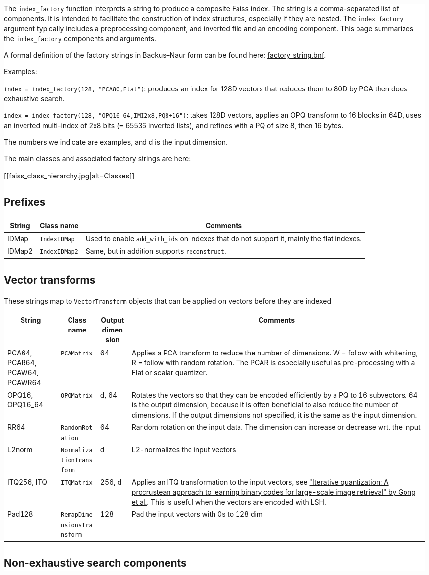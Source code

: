 The `index_factory` function interprets a string to produce a composite Faiss index. The string is a comma-separated list of components. 
It is intended to facilitate the construction of index structures, especially if they are nested. 
The `index_factory` argument typically includes a preprocessing component, and inverted file and an encoding component. 
This page summarizes the `index_factory` components and arguments.

A formal definition of the factory strings in Backus–Naur form can be found here: [factory_string.bnf](https://gist.github.com/mdouze/c3111d5f12d1308f5adf78dcd48cdf37).

Examples: 

`index = index_factory(128, "PCA80,Flat")`: produces an index for 128D vectors that reduces them to 80D by PCA then does exhaustive search.

`index = index_factory(128, "OPQ16_64,IMI2x8,PQ8+16")`: takes 128D vectors, applies an OPQ transform to 16 blocks in 64D, uses an inverted multi-index of 2x8 bits (= 65536 inverted lists), and refines with a PQ of size 8, then 16 bytes.

The numbers we indicate are examples, and d is the input dimension. 

The main classes and associated factory strings are here: 

[[faiss_class_hierarchy.jpg|alt=Classes]]


## Prefixes 

| String                                     | Class name      | Comments |
|--------------------------------------------|-----------------|----------|
| IDMap                                      | `IndexIDMap`    | Used to enable `add_with_ids` on indexes that do not support it, mainly the flat indexes. |
| IDMap2                                     | `IndexIDMap2`   | Same, but in addition supports `reconstruct`. |



## Vector transforms

These strings map to `VectorTransform` objects that can be applied on vectors before they are indexed

| String | Class name | Output dimension | Comments |
|--------|------------|------------------|----------|
| PCA64, PCAR64, PCAW64, PCAWR64  | `PCAMatrix`  | 64 | Applies a PCA transform to reduce the number of dimensions. W = follow with whitening, R = follow with random rotation. The PCAR is especially useful as pre-processing with a Flat or scalar quantizer. |
| OPQ16, OPQ16_64  |  `OPQMatrix` | d, 64 | Rotates the vectors so that they can be encoded efficiently by a PQ to 16 subvectors. 64 is the output dimension, because it is often beneficial to also reduce the number of dimensions. If the output dimensions not specified, it is the same as the input dimension. |
| RR64             | `RandomRotation` | 64 | Random rotation on the input data. The dimension can increase or decrease wrt. the input |
| L2norm           | `NormalizationTransform` | d | L2-normalizes the input vectors |
| ITQ256, ITQ      | `ITQMatrix`              | 256, d | Applies an ITQ transformation to the input vectors, see ["Iterative quantization: A procrustean approach to learning binary codes for large-scale image retrieval" by Gong et al.](http://slazebni.cs.illinois.edu/publications/ITQ.pdf). This is useful when the vectors are encoded with LSH. |
| Pad128           | `RemapDimensionsTransform` | 128 | Pad the input vectors with 0s to 128 dim |


## Non-exhaustive search components 
